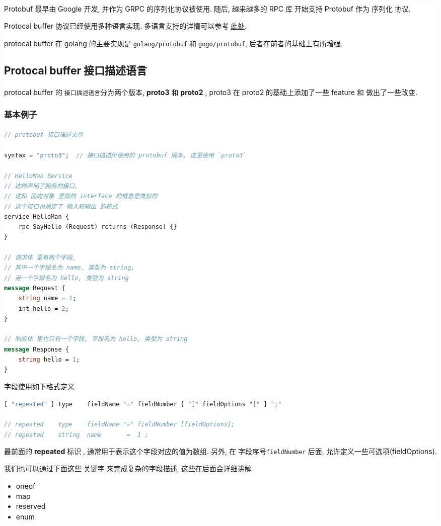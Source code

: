 Protobuf 最早由 Google 开发, 并作为 GRPC 的序列化协议被使用. 随后, 越来越多的 RPC 库 开始支持 Protobuf 作为 序列化 协议.

Protocal buffer 协议已经使用多种语言实现. 多语言支持的详情可以参考 [此处](https://github.com/protocolbuffers/protobuf#protobuf-runtime-installation).

protocal buffer 在 golang 的主要实现是 `golang/protobuf` 和 `gogo/protobuf`, 后者在前者的基础上有所增强.

## Protocal buffer 接口描述语言

protocal buffer 的 `接口描述语言`分为两个版本, **proto3** 和 **proto2** , proto3 在 proto2 的基础上添加了一些 feature 和 做出了一些改变.

### 基本例子

```protobuf
// protobuf 接口描述文件

syntax = "proto3";  // 接口描述所使用的 protobuf 版本, 这里使用 `proto3`

// HelloMan Service
// 这样声明了服务的接口, 
// 这和 面向对象 里面的 interface 的概念是类似的
// 这个接口也规定了 输入和输出 的格式
service HelloMan {
    rpc SayHello (Request) returns (Response) {}
}

// 请求体 里有两个字段, 
// 其中一个字段名为 name, 类型为 string, 
// 另一个字段名为 hello, 类型为 string
message Request {
    string name = 1;
    int hello = 2;
}

// 响应体 里也只有一个字段, 字段名为 hello, 类型为 string
message Response {
    string hello = 1;
}
```

字段使用如下格式定义

```protobuf
[ "repeated" ] type    fieldName "=" fieldNumber [ "[" fieldOptions "]" ] ";" 

// repeated    type    fieldName "=" fieldNumber [fieldOptions]; 
// repeated    string  name       =  1 ;
```

最前面的 **repeated** 标识 , 通常用于表示这个字段对应的值为数组. 另外, 在 字段序号`fieldNumber` 后面,  允许定义一些可选项(fieldOptions).

我们也可以通过下面这些 关键字 来完成复杂的字段描述, 这些在后面会详细讲解

* oneof
* map
* reserved
* enum
